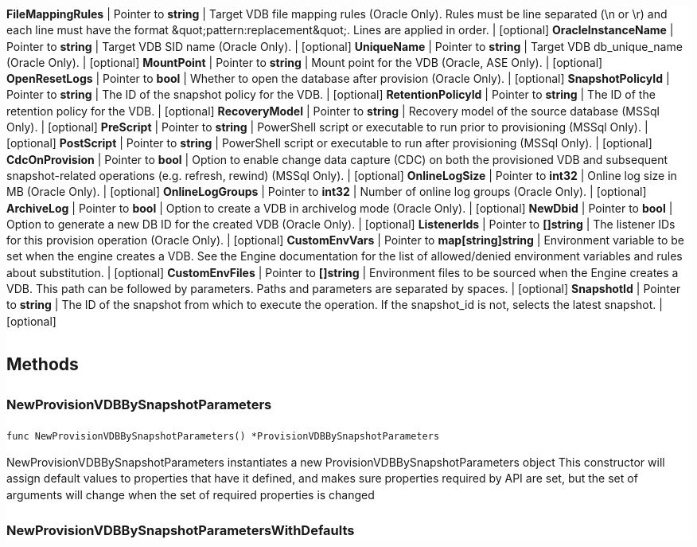 **FileMappingRules** | Pointer to **string** | Target VDB file mapping rules (Oracle Only). Rules must be line separated (\\n or \\r) and each line must have the format \&quot;pattern:replacement\&quot;. Lines are applied in order. | [optional] 
**OracleInstanceName** | Pointer to **string** | Target VDB SID name (Oracle Only). | [optional] 
**UniqueName** | Pointer to **string** | Target VDB db_unique_name (Oracle Only). | [optional] 
**MountPoint** | Pointer to **string** | Mount point for the VDB (Oracle, ASE Only). | [optional] 
**OpenResetLogs** | Pointer to **bool** | Whether to open the database after provision (Oracle Only). | [optional] 
**SnapshotPolicyId** | Pointer to **string** | The ID of the snapshot policy for the VDB. | [optional] 
**RetentionPolicyId** | Pointer to **string** | The ID of the retention policy for the VDB. | [optional] 
**RecoveryModel** | Pointer to **string** | Recovery model of the source database (MSSql Only). | [optional] 
**PreScript** | Pointer to **string** | PowerShell script or executable to run prior to provisioning (MSSql Only). | [optional] 
**PostScript** | Pointer to **string** | PowerShell script or executable to run after provisioning (MSSql Only). | [optional] 
**CdcOnProvision** | Pointer to **bool** | Option to enable change data capture (CDC) on both the provisioned VDB and subsequent snapshot-related operations (e.g. refresh, rewind) (MSSql Only). | [optional] 
**OnlineLogSize** | Pointer to **int32** | Online log size in MB (Oracle Only). | [optional] 
**OnlineLogGroups** | Pointer to **int32** | Number of online log groups (Oracle Only). | [optional] 
**ArchiveLog** | Pointer to **bool** | Option to create a VDB in archivelog mode (Oracle Only). | [optional] 
**NewDbid** | Pointer to **bool** | Option to generate a new DB ID for the created VDB (Oracle Only). | [optional] 
**ListenerIds** | Pointer to **[]string** | The listener IDs for this provision operation (Oracle Only). | [optional] 
**CustomEnvVars** | Pointer to **map[string]string** | Environment variable to be set when the engine creates a VDB. See the Engine documentation for the list of allowed/denied environment variables and rules about substitution. | [optional] 
**CustomEnvFiles** | Pointer to **[]string** | Environment files to be sourced when the Engine creates a VDB. This path can be followed by parameters. Paths and parameters are separated by spaces. | [optional] 
**SnapshotId** | Pointer to **string** | The ID of the snapshot from which to execute the operation. If the snapshot_id is not, selects the latest snapshot. | [optional] 

## Methods

### NewProvisionVDBBySnapshotParameters

`func NewProvisionVDBBySnapshotParameters() *ProvisionVDBBySnapshotParameters`

NewProvisionVDBBySnapshotParameters instantiates a new ProvisionVDBBySnapshotParameters object
This constructor will assign default values to properties that have it defined,
and makes sure properties required by API are set, but the set of arguments
will change when the set of required properties is changed

### NewProvisionVDBBySnapshotParametersWithDefaults
